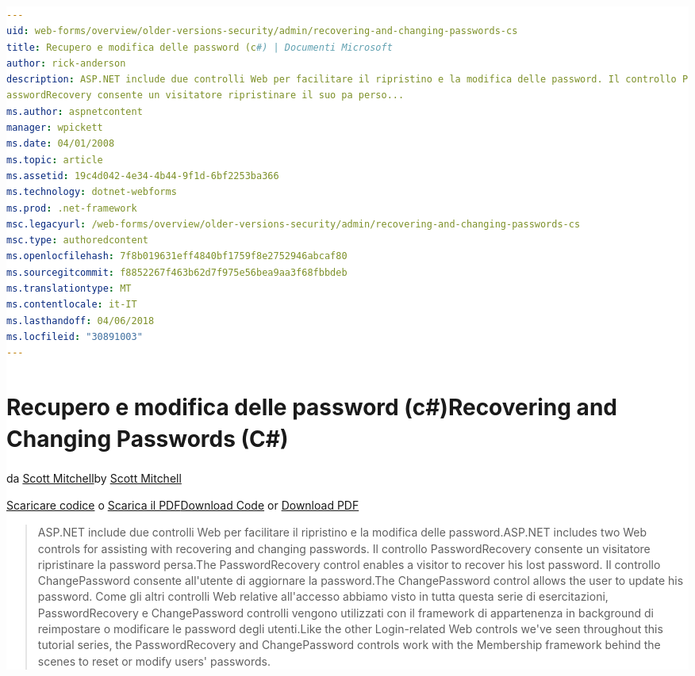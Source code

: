 ```yaml
---
uid: web-forms/overview/older-versions-security/admin/recovering-and-changing-passwords-cs
title: Recupero e modifica delle password (c#) | Documenti Microsoft
author: rick-anderson
description: ASP.NET include due controlli Web per facilitare il ripristino e la modifica delle password. Il controllo PasswordRecovery consente un visitatore ripristinare il suo pa perso...
ms.author: aspnetcontent
manager: wpickett
ms.date: 04/01/2008
ms.topic: article
ms.assetid: 19c4d042-4e34-4b44-9f1d-6bf2253ba366
ms.technology: dotnet-webforms
ms.prod: .net-framework
msc.legacyurl: /web-forms/overview/older-versions-security/admin/recovering-and-changing-passwords-cs
msc.type: authoredcontent
ms.openlocfilehash: 7f8b019631eff4840bf1759f8e2752946abcaf80
ms.sourcegitcommit: f8852267f463b62d7f975e56bea9aa3f68fbbdeb
ms.translationtype: MT
ms.contentlocale: it-IT
ms.lasthandoff: 04/06/2018
ms.locfileid: "30891003"
---
```

<a name="recovering-and-changing-passwords-c"></a><span data-ttu-id="b9ad5-104">Recupero e modifica delle password (c#)</span><span class="sxs-lookup"><span data-stu-id="b9ad5-104">Recovering and Changing Passwords (C#)</span></span>
====================
<span data-ttu-id="b9ad5-105">da [Scott Mitchell](https://twitter.com/ScottOnWriting)</span><span class="sxs-lookup"><span data-stu-id="b9ad5-105">by [Scott Mitchell](https://twitter.com/ScottOnWriting)</span></span>

<span data-ttu-id="b9ad5-106">[Scaricare codice](http://download.microsoft.com/download/6/0/e/60e1bd94-e5f9-4d5a-a079-f23c98f4f67d/CS.13.zip) o [Scarica il PDF](http://download.microsoft.com/download/6/0/e/60e1bd94-e5f9-4d5a-a079-f23c98f4f67d/aspnet_tutorial13_ChangingPasswords_cs.pdf)</span><span class="sxs-lookup"><span data-stu-id="b9ad5-106">[Download Code](http://download.microsoft.com/download/6/0/e/60e1bd94-e5f9-4d5a-a079-f23c98f4f67d/CS.13.zip) or [Download PDF](http://download.microsoft.com/download/6/0/e/60e1bd94-e5f9-4d5a-a079-f23c98f4f67d/aspnet_tutorial13_ChangingPasswords_cs.pdf)</span></span>

> <span data-ttu-id="b9ad5-107">ASP.NET include due controlli Web per facilitare il ripristino e la modifica delle password.</span><span class="sxs-lookup"><span data-stu-id="b9ad5-107">ASP.NET includes two Web controls for assisting with recovering and changing passwords.</span></span> <span data-ttu-id="b9ad5-108">Il controllo PasswordRecovery consente un visitatore ripristinare la password persa.</span><span class="sxs-lookup"><span data-stu-id="b9ad5-108">The PasswordRecovery control enables a visitor to recover his lost password.</span></span> <span data-ttu-id="b9ad5-109">Il controllo ChangePassword consente all'utente di aggiornare la password.</span><span class="sxs-lookup"><span data-stu-id="b9ad5-109">The ChangePassword control allows the user to update his password.</span></span> <span data-ttu-id="b9ad5-110">Come gli altri controlli Web relative all'accesso abbiamo visto in tutta questa serie di esercitazioni, PasswordRecovery e ChangePassword controlli vengono utilizzati con il framework di appartenenza in background di reimpostare o modificare le password degli utenti.</span><span class="sxs-lookup"><span data-stu-id="b9ad5-110">Like the other Login-related Web controls we've seen throughout this tutorial series, the PasswordRecovery and ChangePassword controls work with the Membership framework behind the scenes to reset or modify users' passwords.</span></span>
